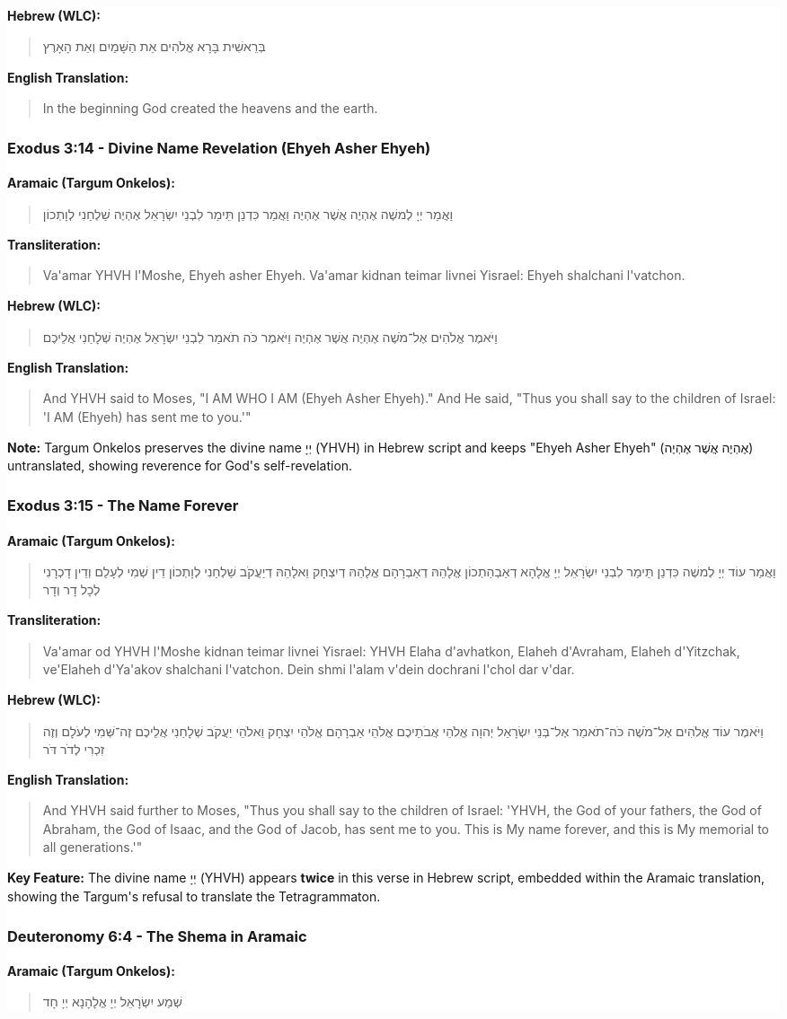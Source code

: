 **Hebrew (WLC):**
> בְּרֵאשִׁית בָּרָא אֱלֹהִים אֵת הַשָּׁמַיִם וְאֵת הָאָרֶץ

**English Translation:**
> In the beginning God created the heavens and the earth.

### Exodus 3:14 - Divine Name Revelation (Ehyeh Asher Ehyeh)
**Aramaic (Targum Onkelos):**
> וַאֲמַר יְיָ לְמשֶׁה אֶהְיֶה אֲשֶׁר אֶהְיֶה וַאֲמַר כִּדְנַן תֵּימַר לִבְנֵי יִשְׂרָאֵל אֶהְיֶה שַׁלְחַנִי לְוָתְכוֹן

**Transliteration:**
> Va'amar YHVH l'Moshe, Ehyeh asher Ehyeh. Va'amar kidnan teimar livnei Yisrael: Ehyeh shalchani l'vatchon.

**Hebrew (WLC):**
> וַיֹּאמֶר אֱלֹהִים אֶל־מֹשֶׁה אֶהְיֶה אֲשֶׁר אֶהְיֶה וַיֹּאמֶר כֹּה תֹאמַר לִבְנֵי יִשְׂרָאֵל אֶהְיֶה שְׁלָחַנִי אֲלֵיכֶם

**English Translation:**
> And YHVH said to Moses, "I AM WHO I AM (Ehyeh Asher Ehyeh)." And He said, "Thus you shall say to the children of Israel: 'I AM (Ehyeh) has sent me to you.'"

**Note:** Targum Onkelos preserves the divine name יְיָ (YHVH) in Hebrew script and keeps "Ehyeh Asher Ehyeh" (אֶהְיֶה אֲשֶׁר אֶהְיֶה) untranslated, showing reverence for God's self-revelation.

### Exodus 3:15 - The Name Forever
**Aramaic (Targum Onkelos):**
> וַאֲמַר עוֹד יְיָ לְמשֶׁה כִּדְנַן תֵּימַר לִבְנֵי יִשְׂרָאֵל יְיָ אֱלָהָא דְאַבְהַתְכוֹן אֱלָהֵהּ דְאַבְרָהָם אֱלָהֵהּ דְיִצְחָק וֵאלָהֵהּ דְיַעֲקֹב שַׁלְחַנִי לְוָתְכוֹן דֵין שְׁמִי לְעָלַם וְדֵין דָכְרָנִי לְכָל דָר וְדָר

**Transliteration:**
> Va'amar od YHVH l'Moshe kidnan teimar livnei Yisrael: YHVH Elaha d'avhatkon, Elaheh d'Avraham, Elaheh d'Yitzchak, ve'Elaheh d'Ya'akov shalchani l'vatchon. Dein shmi l'alam v'dein dochrani l'chol dar v'dar.

**Hebrew (WLC):**
> וַיֹּאמֶר עוֹד אֱלֹהִים אֶל־מֹשֶׁה כֹּה־תֹאמַר אֶל־בְּנֵי יִשְׂרָאֵל יְהוָה אֱלֹהֵי אֲבֹתֵיכֶם אֱלֹהֵי אַבְרָהָם אֱלֹהֵי יִצְחָק וֵאלֹהֵי יַעֲקֹב שְׁלָחַנִי אֲלֵיכֶם זֶה־שְּׁמִי לְעֹלָם וְזֶה זִכְרִי לְדֹר דֹּר

**English Translation:**
> And YHVH said further to Moses, "Thus you shall say to the children of Israel: 'YHVH, the God of your fathers, the God of Abraham, the God of Isaac, and the God of Jacob, has sent me to you. This is My name forever, and this is My memorial to all generations.'"

**Key Feature:** The divine name יְיָ (YHVH) appears **twice** in this verse in Hebrew script, embedded within the Aramaic translation, showing the Targum's refusal to translate the Tetragrammaton.

### Deuteronomy 6:4 - The Shema in Aramaic
**Aramaic (Targum Onkelos):**
> שְׁמַע יִשְׂרָאֵל יְיָ אֱלָהָנָא יְיָ חָד
